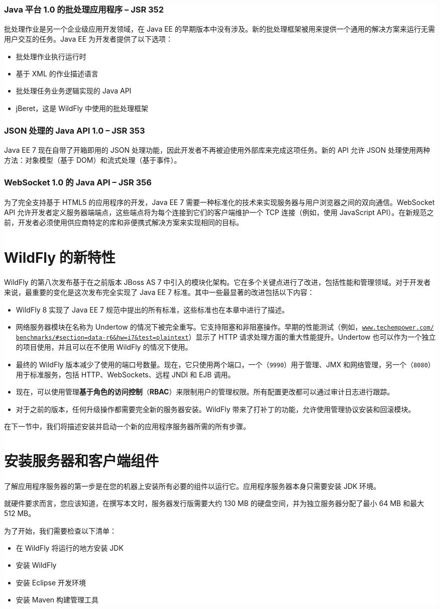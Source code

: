 ### Java 平台 1.0 的批处理应用程序 – JSR 352

批处理作业是另一个企业级应用开发领域，在 Java EE 的早期版本中没有涉及。新的批处理框架被用来提供一个通用的解决方案来运行无需用户交互的任务。Java EE 为开发者提供了以下选项：

+   批处理作业执行运行时

+   基于 XML 的作业描述语言

+   批处理任务业务逻辑实现的 Java API

+   jBeret，这是 WildFly 中使用的批处理框架

### JSON 处理的 Java API 1.0 – JSR 353

Java EE 7 现在自带了开箱即用的 JSON 处理功能，因此开发者不再被迫使用外部库来完成这项任务。新的 API 允许 JSON 处理使用两种方法：对象模型（基于 DOM）和流式处理（基于事件）。

### WebSocket 1.0 的 Java API – JSR 356

为了完全支持基于 HTML5 的应用程序的开发，Java EE 7 需要一种标准化的技术来实现服务器与用户浏览器之间的双向通信。WebSocket API 允许开发者定义服务器端端点，这些端点将为每个连接到它们的客户端维护一个 TCP 连接（例如，使用 JavaScript API）。在新规范之前，开发者必须使用供应商特定的库和非便携式解决方案来实现相同的目标。

# WildFly 的新特性

WildFly 的第八次发布基于在之前版本 JBoss AS 7 中引入的模块化架构。它在多个关键点进行了改进，包括性能和管理领域。对于开发者来说，最重要的变化是这次发布完全实现了 Java EE 7 标准。其中一些最显著的改进包括以下内容：

+   WildFly 8 实现了 Java EE 7 规范中提出的所有标准，这些标准也在本章中进行了描述。

+   网络服务器模块在名称为 Undertow 的情况下被完全重写。它支持阻塞和非阻塞操作。早期的性能测试（例如，[`www.techempower.com/benchmarks/#section=data-r6&hw=i7&test=plaintext`](http://www.techempower.com/benchmarks/#section=data-r6&hw=i7&test=plaintext)）显示了 HTTP 请求处理方面的重大性能提升。Undertow 也可以作为一个独立的项目使用，并且可以在不使用 WildFly 的情况下使用。

+   最终的 WildFly 版本减少了使用的端口号数量。现在，它只使用两个端口，一个（`9990`）用于管理、JMX 和网络管理，另一个（`8080`）用于标准服务，包括 HTTP、WebSockets、远程 JNDI 和 EJB 调用。

+   现在，可以使用管理**基于角色的访问控制**（**RBAC**）来限制用户的管理权限。所有配置更改都可以通过审计日志进行跟踪。

+   对于之前的版本，任何升级操作都需要完全新的服务器安装。WildFly 带来了打补丁的功能，允许使用管理协议安装和回滚模块。

在下一节中，我们将描述安装并启动一个新的应用程序服务器所需的所有步骤。

# 安装服务器和客户端组件

了解应用程序服务器的第一步是在您的机器上安装所有必要的组件以运行它。应用程序服务器本身只需要安装 JDK 环境。

就硬件要求而言，您应该知道，在撰写本文时，服务器发行版需要大约 130 MB 的硬盘空间，并为独立服务器分配了最小 64 MB 和最大 512 MB。

为了开始，我们需要检查以下清单：

+   在 WildFly 将运行的地方安装 JDK

+   安装 WildFly

+   安装 Eclipse 开发环境

+   安装 Maven 构建管理工具
